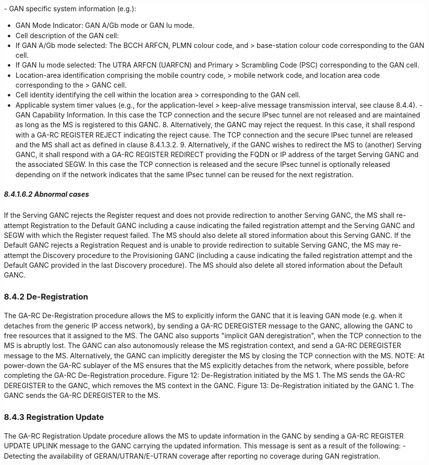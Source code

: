 \- GAN specific system information (e.g.):
  * GAN Mode Indicator: GAN A/Gb mode or GAN Iu mode.
  * Cell description of the GAN cell:
  * If GAN A/Gb mode selected: The BCCH ARFCN, PLMN colour code, and > base-station colour code corresponding to the GAN cell.
  * If GAN Iu mode selected: The UTRA ARFCN (UARFCN) and Primary > Scrambling Code (PSC) corresponding to the GAN cell.
  * Location-area identification comprising the mobile country code, > mobile network code, and location area code corresponding to the > GANC cell.
  * Cell identity identifying the cell within the location area > corresponding to the GAN cell.
  * Applicable system timer values (e.g., for the application-level > keep-alive message transmission interval, see clause 8.4.4).
\- GAN Capability Information.
In this case the TCP connection and the secure IPsec tunnel are not released
and are maintained as long as the MS is registered to this GANC.
8\. Alternatively, the GANC may reject the request. In this case, it shall
respond with a GA-RC REGISTER REJECT indicating the reject cause. The TCP
connection and the secure IPsec tunnel are released and the MS shall act as
defined in clause 8.4.1.3.2.
9\. Alternatively, if the GANC wishes to redirect the MS to (another) Serving
GANC, it shall respond with a GA-RC REGISTER REDIRECT providing the FQDN or IP
address of the target Serving GANC and the associated SEGW. In this case the
TCP connection is released and the secure IPsec tunnel is optionally released
depending on if the network indicates that the same IPsec tunnel can be reused
for the next registration.
##### 8.4.1.6.2 Abnormal cases
If the Serving GANC rejects the Register request and does not provide
redirection to another Serving GANC, the MS shall re-attempt Registration to
the Default GANC including a cause indicating the failed registration attempt
and the Serving GANC and SEGW with which the Register request failed. The MS
should also delete all stored information about this Serving GANC.
If the Default GANC rejects a Registration Request and is unable to provide
redirection to suitable Serving GANC, the MS may re-attempt the Discovery
procedure to the Provisioning GANC (including a cause indicating the failed
registration attempt and the Default GANC provided in the last Discovery
procedure). The MS should also delete all stored information about the Default
GANC.
### 8.4.2 De-Registration
The GA-RC De-Registration procedure allows the MS to explicitly inform the
GANC that it is leaving GAN mode (e.g. when it detaches from the generic IP
access network), by sending a GA-RC DEREGISTER message to the GANC, allowing
the GANC to free resources that it assigned to the MS. The GANC also supports
\"implicit GAN deregistration\", when the TCP connection to the MS is abruptly
lost.
The GANC can also autonomously release the MS registration context, and send a
GA-RC DEREGISTER message to the MS. Alternatively, the GANC can implicitly
deregister the MS by closing the TCP connection with the MS.
NOTE: At power-down the GA-RC sublayer of the MS ensures that the MS
explicitly detaches from the network, where possible, before completing the
GA-RC De-Registration procedure.
Figure 12: De-Registration initiated by the MS
1\. The MS sends the GA-RC DEREGISTER to the GANC, which removes the MS
context in the GANC.
Figure 13: De-Registration initiated by the GANC
1\. The GANC sends the GA-RC DEREGISTER to the MS.
### 8.4.3 Registration Update
The GA-RC Registration Update procedure allows the MS to update information in
the GANC by sending a GA-RC REGISTER UPDATE UPLINK message to the GANC
carrying the updated information. This message is sent as a result of the
following:
\- Detecting the availability of GERAN/UTRAN/E-UTRAN coverage after reporting
no coverage during GAN registration.